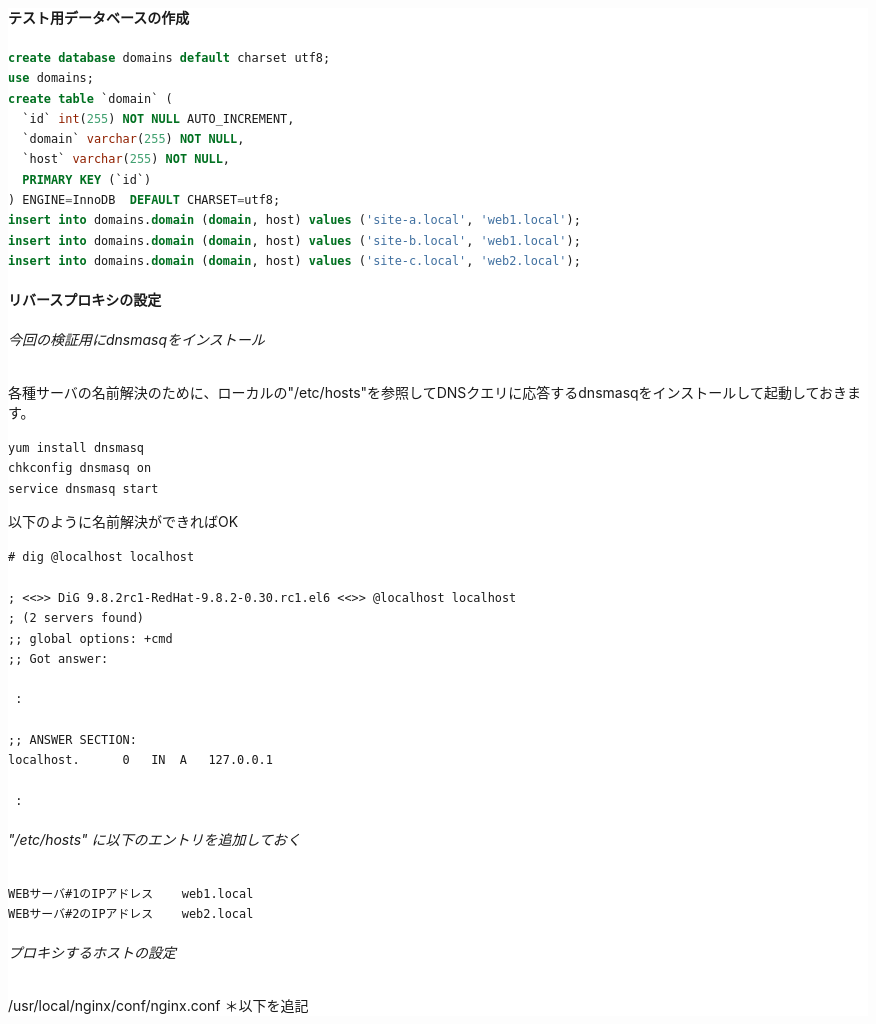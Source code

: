 #### テスト用データベースの作成

```sql
create database domains default charset utf8;
use domains;
create table `domain` (
  `id` int(255) NOT NULL AUTO_INCREMENT,
  `domain` varchar(255) NOT NULL,
  `host` varchar(255) NOT NULL,
  PRIMARY KEY (`id`)
) ENGINE=InnoDB  DEFAULT CHARSET=utf8;
insert into domains.domain (domain, host) values ('site-a.local', 'web1.local');
insert into domains.domain (domain, host) values ('site-b.local', 'web1.local');
insert into domains.domain (domain, host) values ('site-c.local', 'web2.local');
```

#### リバースプロキシの設定

###### 今回の検証用にdnsmasqをインストール

各種サーバの名前解決のために、ローカルの"/etc/hosts"を参照してDNSクエリに応答するdnsmasqをインストールして起動しておきます。

```sh
yum install dnsmasq
chkconfig dnsmasq on
service dnsmasq start
```

以下のように名前解決ができればOK

```
# dig @localhost localhost

; <<>> DiG 9.8.2rc1-RedHat-9.8.2-0.30.rc1.el6 <<>> @localhost localhost
; (2 servers found)
;; global options: +cmd
;; Got answer:

 :

;; ANSWER SECTION:
localhost.		0	IN	A	127.0.0.1

 :
```

###### "/etc/hosts" に以下のエントリを追加しておく

```
WEBサーバ#1のIPアドレス    web1.local
WEBサーバ#2のIPアドレス    web2.local
```

###### プロキシするホストの設定

/usr/local/nginx/conf/nginx.conf
＊以下を追記
